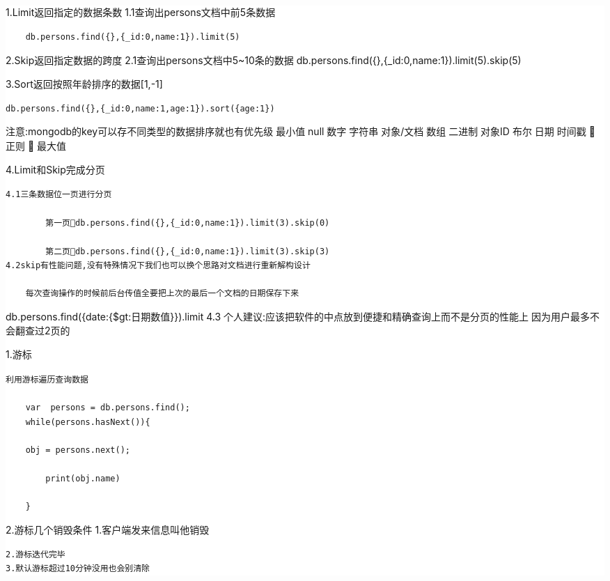 1.Limit返回指定的数据条数
	1.1查询出persons文档中前5条数据

		db.persons.find({},{_id:0,name:1}).limit(5)

2.Skip返回指定数据的跨度
	2.1查询出persons文档中5~10条的数据
		db.persons.find({},{_id:0,name:1}).limit(5).skip(5)

3.Sort返回按照年龄排序的数据[1,-1]

	db.persons.find({},{_id:0,name:1,age:1}).sort({age:1})

   注意:mongodb的key可以存不同类型的数据排序就也有优先级
	最小值
    null
    数字
    字符串
    对象/文档
    数组
    二进制
    对象ID
    布尔
    日期
     时间戳  正则  最大值  


4.Limit和Skip完成分页
    
	4.1三条数据位一页进行分页

        	第一页db.persons.find({},{_id:0,name:1}).limit(3).skip(0)

          	第二页db.persons.find({},{_id:0,name:1}).limit(3).skip(3)
	4.2skip有性能问题,没有特殊情况下我们也可以换个思路对文档进行重新解构设计

		每次查询操作的时候前后台传值全要把上次的最后一个文档的日期保存下来
db.persons.find({date:{$gt:日期数值}}).limit
	4.3
个人建议:应该把软件的中点放到便捷和精确查询上而不是分页的性能上
因为用户最多不会翻查过2页的


1.游标
    
	利用游标遍历查询数据

		var  persons = db.persons.find();
		while(persons.hasNext()){
	
		obj = persons.next();
	
        	print(obj.name)
     
		} 

2.游标几个销毁条件
	1.客户端发来信息叫他销毁

	2.游标迭代完毕
	3.默认游标超过10分钟没用也会别清除
